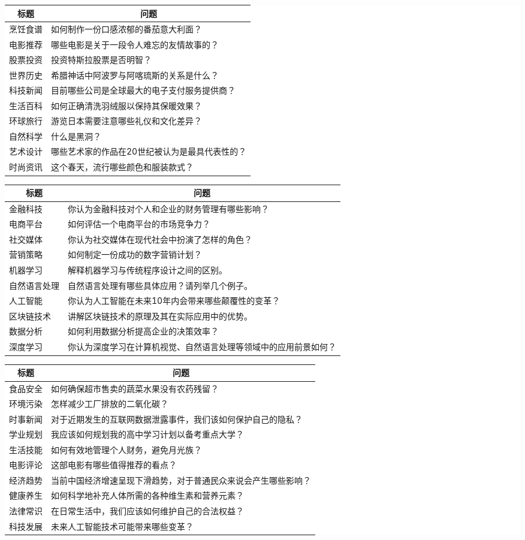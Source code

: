 | 标题                                                    | 问题                                                                                         |
| ------------------------------------------------------- | -------------------------------------------------------------------------------------------- |
| 烹饪食谱                                                | 如何制作一份口感浓郁的番茄意大利面？                                                     |
| 电影推荐                                                | 哪些电影是关于一段令人难忘的友情故事的？                                                 |
| 股票投资                                                | 投资特斯拉股票是否明智？                                                                   |
| 世界历史                                                | 希腊神话中阿波罗与阿喀琉斯的关系是什么？                                                   |
| 科技新闻                                                | 目前哪些公司是全球最大的电子支付服务提供商？                                             |
| 生活百科                                                | 如何正确清洗羽绒服以保持其保暖效果？                                                     |
| 环球旅行                                                | 游览日本需要注意哪些礼仪和文化差异？                                                       |
| 自然科学                                                | 什么是黑洞？                                                                             |
| 艺术设计                                                | 哪些艺术家的作品在20世纪被认为是最具代表性的？                                             |
| 时尚资讯                                                | 这个春天，流行哪些颜色和服装款式？                                                         |

|标题|问题|
|----|----|
|金融科技|你认为金融科技对个人和企业的财务管理有哪些影响？|
|电商平台|如何评估一个电商平台的市场竞争力？|
|社交媒体|你认为社交媒体在现代社会中扮演了怎样的角色？|
|营销策略|如何制定一份成功的数字营销计划？|
|机器学习|解释机器学习与传统程序设计之间的区别。|
|自然语言处理|自然语言处理有哪些具体应用？请列举几个例子。|
|人工智能|你认为人工智能在未来10年内会带来哪些颠覆性的变革？|
|区块链技术|讲解区块链技术的原理及其在实际应用中的优势。|
|数据分析|如何利用数据分析提高企业的决策效率？|
|深度学习|你认为深度学习在计算机视觉、自然语言处理等领域中的应用前景如何？|

| 标题 | 问题 |
| --- | --- |
| 食品安全 | 如何确保超市售卖的蔬菜水果没有农药残留？ |
| 环境污染 | 怎样减少工厂排放的二氧化碳？ |
| 时事新闻 | 对于近期发生的互联网数据泄露事件，我们该如何保护自己的隐私？ |
| 学业规划 | 我应该如何规划我的高中学习计划以备考重点大学？ |
| 生活技能 | 如何有效地管理个人财务，避免月光族？ |
| 电影评论 | 这部电影有哪些值得推荐的看点？ |
| 经济趋势 | 当前中国经济增速呈现下滑趋势，对于普通民众来说会产生哪些影响？ |
| 健康养生 | 如何科学地补充人体所需的各种维生素和营养元素？ |
| 法律常识 | 在日常生活中，我们应该如何维护自己的合法权益？ |
| 科技发展 | 未来人工智能技术可能带来哪些变革？ |
